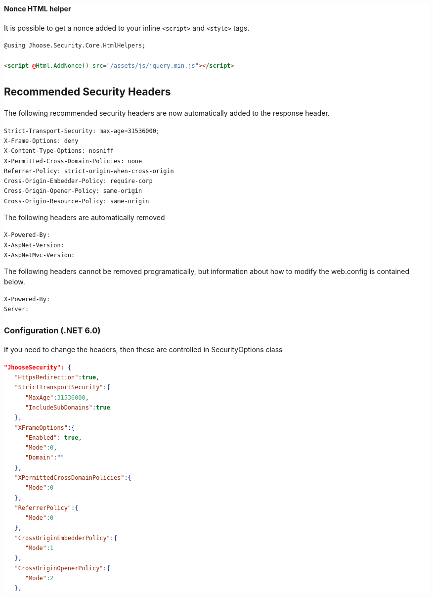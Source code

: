 #### Nonce HTML helper
It is possible to get a nonce added to your inline `<script>` and `<style>` tags.


``` html
@using Jhoose.Security.Core.HtmlHelpers;

<script @Html.AddNonce() src="/assets/js/jquery.min.js"></script>
```

## Recommended Security Headers

The following recommended security headers are now automatically added to the response header.

```
Strict-Transport-Security: max-age=31536000;
X-Frame-Options: deny
X-Content-Type-Options: nosniff
X-Permitted-Cross-Domain-Policies: none
Referrer-Policy: strict-origin-when-cross-origin
Cross-Origin-Embedder-Policy: require-corp
Cross-Origin-Opener-Policy: same-origin
Cross-Origin-Resource-Policy: same-origin
```

The following headers are automatically removed
```
X-Powered-By: 
X-AspNet-Version: 
X-AspNetMvc-Version: 
```

The following headers cannot be removed programatically, but information about how to modify the web.config is contained below.

```
X-Powered-By: 
Server: 
```

### Configuration (.NET 6.0)

If you need to change the headers, then these are controlled in SecurityOptions class

``` json
"JhooseSecurity": {
   "HttpsRedirection":true,
   "StrictTransportSecurity":{
      "MaxAge":31536000,
      "IncludeSubDomains":true
   },
   "XFrameOptions":{
      "Enabled": true,
      "Mode":0,
      "Domain":""
   },
   "XPermittedCrossDomainPolicies":{
      "Mode":0
   },
   "ReferrerPolicy":{
      "Mode":0
   },
   "CrossOriginEmbedderPolicy":{
      "Mode":1
   },
   "CrossOriginOpenerPolicy":{
      "Mode":2
   },
```